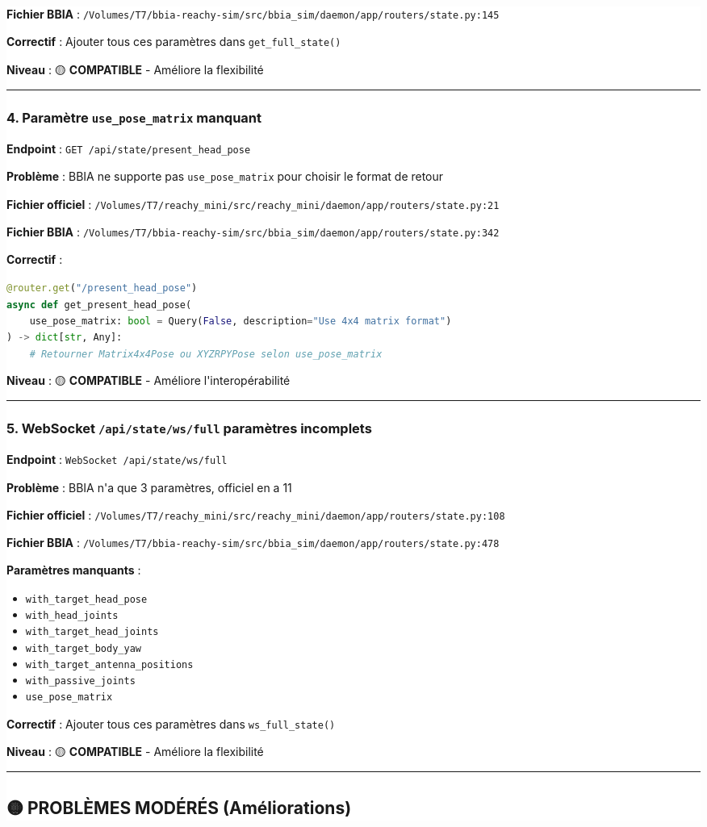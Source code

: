 **Fichier BBIA** : `/Volumes/T7/bbia-reachy-sim/src/bbia_sim/daemon/app/routers/state.py:145`

**Correctif** : Ajouter tous ces paramètres dans `get_full_state()`

**Niveau** : 🟡 **COMPATIBLE** - Améliore la flexibilité

---

### 4. Paramètre `use_pose_matrix` manquant

**Endpoint** : `GET /api/state/present_head_pose`

**Problème** : BBIA ne supporte pas `use_pose_matrix` pour choisir le format de retour

**Fichier officiel** : `/Volumes/T7/reachy_mini/src/reachy_mini/daemon/app/routers/state.py:21`

**Fichier BBIA** : `/Volumes/T7/bbia-reachy-sim/src/bbia_sim/daemon/app/routers/state.py:342`

**Correctif** :
```python
@router.get("/present_head_pose")
async def get_present_head_pose(
    use_pose_matrix: bool = Query(False, description="Use 4x4 matrix format")
) -> dict[str, Any]:
    # Retourner Matrix4x4Pose ou XYZRPYPose selon use_pose_matrix
```

**Niveau** : 🟡 **COMPATIBLE** - Améliore l'interopérabilité

---

### 5. WebSocket `/api/state/ws/full` paramètres incomplets

**Endpoint** : `WebSocket /api/state/ws/full`

**Problème** : BBIA n'a que 3 paramètres, officiel en a 11

**Fichier officiel** : `/Volumes/T7/reachy_mini/src/reachy_mini/daemon/app/routers/state.py:108`

**Fichier BBIA** : `/Volumes/T7/bbia-reachy-sim/src/bbia_sim/daemon/app/routers/state.py:478`

**Paramètres manquants** :
- `with_target_head_pose`
- `with_head_joints`
- `with_target_head_joints`
- `with_target_body_yaw`
- `with_target_antenna_positions`
- `with_passive_joints`
- `use_pose_matrix`

**Correctif** : Ajouter tous ces paramètres dans `ws_full_state()`

**Niveau** : 🟡 **COMPATIBLE** - Améliore la flexibilité

---

## 🟡 PROBLÈMES MODÉRÉS (Améliorations)
